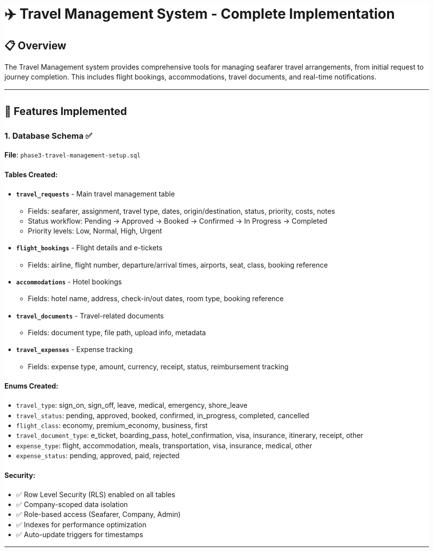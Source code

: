 # ✈️ Travel Management System - Complete Implementation

## 📋 Overview

The Travel Management system provides comprehensive tools for managing seafarer travel arrangements, from initial request to journey completion. This includes flight bookings, accommodations, travel documents, and real-time notifications.

---

## 🎯 Features Implemented

### 1. **Database Schema** ✅
**File**: `phase3-travel-management-setup.sql`

#### Tables Created:
- **`travel_requests`** - Main travel management table
  - Fields: seafarer, assignment, travel type, dates, origin/destination, status, priority, costs, notes
  - Status workflow: Pending → Approved → Booked → Confirmed → In Progress → Completed
  - Priority levels: Low, Normal, High, Urgent
  
- **`flight_bookings`** - Flight details and e-tickets
  - Fields: airline, flight number, departure/arrival times, airports, seat, class, booking reference
  
- **`accommodations`** - Hotel bookings
  - Fields: hotel name, address, check-in/out dates, room type, booking reference
  
- **`travel_documents`** - Travel-related documents
  - Fields: document type, file path, upload info, metadata
  
- **`travel_expenses`** - Expense tracking
  - Fields: expense type, amount, currency, receipt, status, reimbursement tracking

#### Enums Created:
- `travel_type`: sign_on, sign_off, leave, medical, emergency, shore_leave
- `travel_status`: pending, approved, booked, confirmed, in_progress, completed, cancelled
- `flight_class`: economy, premium_economy, business, first
- `travel_document_type`: e_ticket, boarding_pass, hotel_confirmation, visa, insurance, itinerary, receipt, other
- `expense_type`: flight, accommodation, meals, transportation, visa, insurance, medical, other
- `expense_status`: pending, approved, paid, rejected

#### Security:
- ✅ Row Level Security (RLS) enabled on all tables
- ✅ Company-scoped data isolation
- ✅ Role-based access (Seafarer, Company, Admin)
- ✅ Indexes for performance optimization
- ✅ Auto-update triggers for timestamps

---
